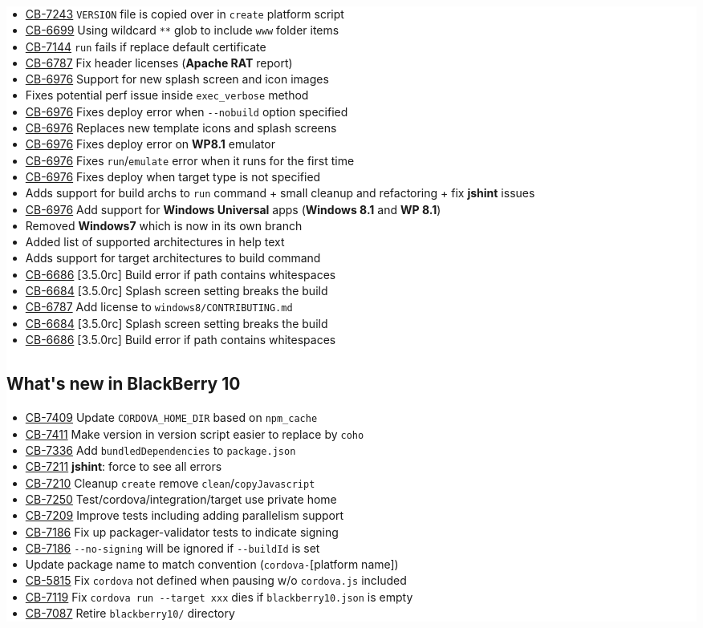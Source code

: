 * [CB-7243](https://issues.apache.org/jira/browse/CB-7243) `VERSION` file is copied over in `create` platform script
* [CB-6699](https://issues.apache.org/jira/browse/CB-6699) Using wildcard `**` glob to include `www` folder items
* [CB-7144](https://issues.apache.org/jira/browse/CB-7144) `run` fails if replace default certificate
* [CB-6787](https://issues.apache.org/jira/browse/CB-6787) Fix header licenses (**Apache RAT** report)
* [CB-6976](https://issues.apache.org/jira/browse/CB-6976) Support for new splash screen and icon images
* Fixes potential perf issue inside `exec_verbose` method
* [CB-6976](https://issues.apache.org/jira/browse/CB-6976) Fixes deploy error when `--nobuild` option specified
* [CB-6976](https://issues.apache.org/jira/browse/CB-6976) Replaces new template icons and splash screens
* [CB-6976](https://issues.apache.org/jira/browse/CB-6976) Fixes deploy error on **WP8.1** emulator
* [CB-6976](https://issues.apache.org/jira/browse/CB-6976) Fixes `run`/`emulate` error when it runs for the first time
* [CB-6976](https://issues.apache.org/jira/browse/CB-6976) Fixes deploy when target type is not specified
* Adds support for build archs to `run` command  + small cleanup and refactoring  + fix **jshint** issues
* [CB-6976](https://issues.apache.org/jira/browse/CB-6976) Add support for **Windows Universal** apps (**Windows 8.1** and **WP 8.1**)
* Removed **Windows7** which is now in its own branch
* Added list of supported architectures in help text
* Adds support for target architectures to build command
* [CB-6686](https://issues.apache.org/jira/browse/CB-6686) [3.5.0rc] Build  error if path contains whitespaces
* [CB-6684](https://issues.apache.org/jira/browse/CB-6684) [3.5.0rc] Splash screen setting breaks the build
* [CB-6787](https://issues.apache.org/jira/browse/CB-6787) Add license to `windows8/CONTRIBUTING.md`
* [CB-6684](https://issues.apache.org/jira/browse/CB-6684) [3.5.0rc] Splash screen setting breaks the build
* [CB-6686](https://issues.apache.org/jira/browse/CB-6686) [3.5.0rc] Build  error if path contains whitespaces


## What's new in BlackBerry 10

* [CB-7409](https://issues.apache.org/jira/browse/CB-7409) Update `CORDOVA_HOME_DIR` based on `npm_cache`
* [CB-7411](https://issues.apache.org/jira/browse/CB-7411) Make version in version script easier to replace by `coho`
* [CB-7336](https://issues.apache.org/jira/browse/CB-7336) Add `bundledDependencies` to `package.json`
* [CB-7211](https://issues.apache.org/jira/browse/CB-7211) **jshint**: force to see all errors
* [CB-7210](https://issues.apache.org/jira/browse/CB-7210) Cleanup `create` remove `clean`/`copyJavascript`
* [CB-7250](https://issues.apache.org/jira/browse/CB-7250) Test/cordova/integration/target use private home
* [CB-7209](https://issues.apache.org/jira/browse/CB-7209) Improve tests including adding parallelism support
* [CB-7186](https://issues.apache.org/jira/browse/CB-7186) Fix up packager-validator tests to indicate signing
* [CB-7186](https://issues.apache.org/jira/browse/CB-7186) `--no-signing` will be ignored if `--buildId` is set
* Update package name to match convention (`cordova-`[platform name])
* [CB-5815](https://issues.apache.org/jira/browse/CB-5815) Fix `cordova` not defined when pausing w/o `cordova.js` included
* [CB-7119](https://issues.apache.org/jira/browse/CB-7119) Fix `cordova run --target xxx` dies if `blackberry10.json` is empty
* [CB-7087](https://issues.apache.org/jira/browse/CB-7087) Retire `blackberry10/` directory